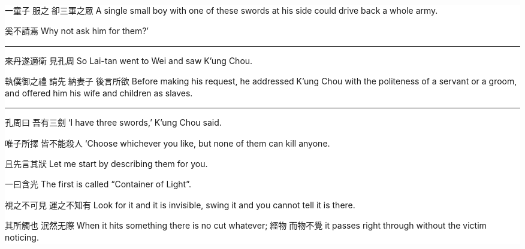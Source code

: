 一童子
服之
卻三軍之眾
A single small boy
with one of these swords at his side
could drive back a whole army.

奚不請焉
Why not ask him for them?’

***

來丹遂適衛
見孔周
So Lai-tan went to Wei
and saw K’ung Chou.

執僕御之禮
請先
納妻子
後言所欲
Before making his request,
he addressed K’ung Chou
with the politeness of a servant or a groom,
and offered him his wife and children as slaves.

***

孔周曰
吾有三劍
‘I have three swords,’
K’ung Chou said.

唯子所擇
皆不能殺人
‘Choose whichever you like,
but none of them can kill anyone.

且先言其狀
Let me start by describing them for you.

一曰含光
The first is called “Container of Light”.

視之不可見
運之不知有
Look for it and it is invisible,
swing it and you cannot tell it is there.

其所觸也
泯然无際
When it hits something
there is no cut whatever;
經物
而物不覺
it passes right through
without the victim noticing.
